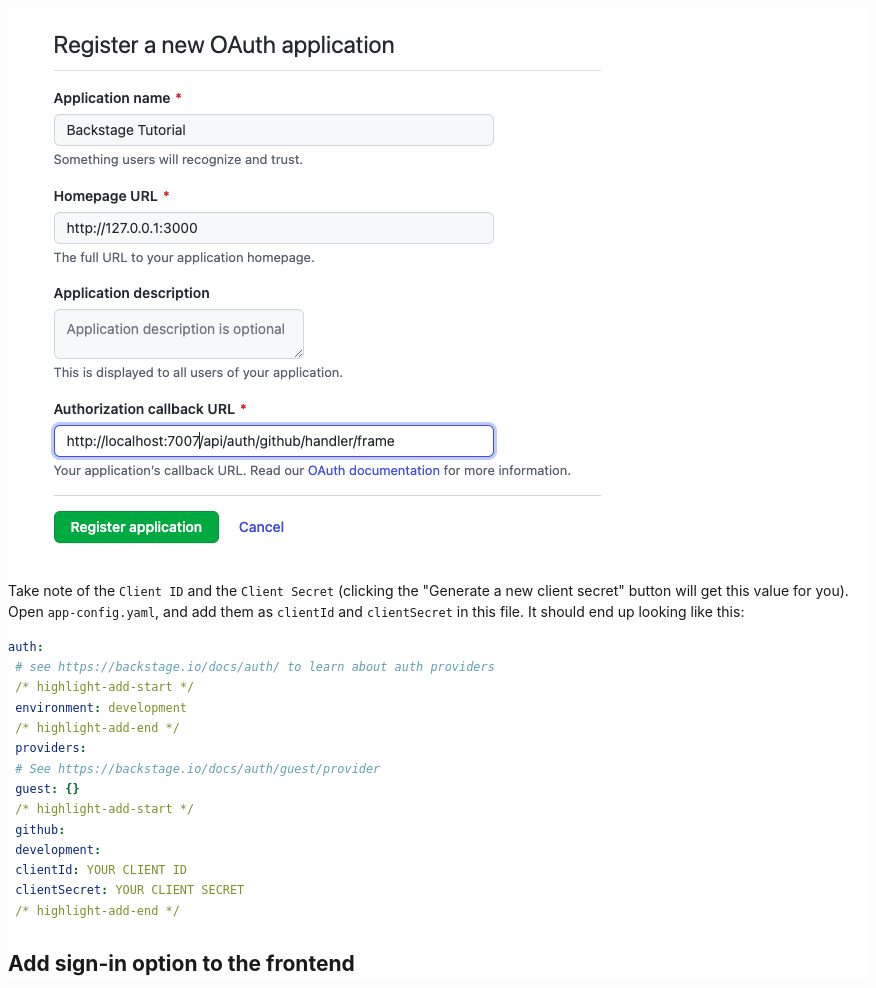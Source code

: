![Screenshot of the GitHub OAuth creation page](../../assets/getting-started/gh-oauth.png)

Take note of the `Client ID` and the `Client Secret` (clicking the "Generate a new client secret" button will get this value for you). Open `app-config.yaml`, and add them as `clientId` and `clientSecret` in this file. It should end up looking like this:

```yaml title="app-config.yaml"
auth:
 # see https://backstage.io/docs/auth/ to learn about auth providers
 /* highlight-add-start */
 environment: development
 /* highlight-add-end */
 providers:
 # See https://backstage.io/docs/auth/guest/provider
 guest: {}
 /* highlight-add-start */
 github:
 development:
 clientId: YOUR CLIENT ID
 clientSecret: YOUR CLIENT SECRET
 /* highlight-add-end */
```

## Add sign-in option to the frontend
